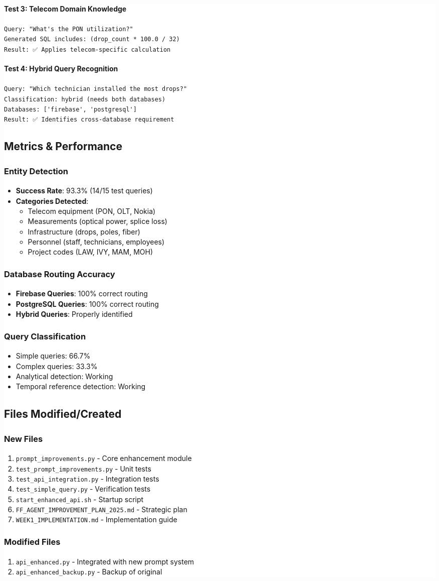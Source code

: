 #### Test 3: Telecom Domain Knowledge
```
Query: "What's the PON utilization?"
Generated SQL includes: (drop_count * 100.0 / 32)
Result: ✅ Applies telecom-specific calculation
```

#### Test 4: Hybrid Query Recognition
```
Query: "Which technician installed the most drops?"
Classification: hybrid (needs both databases)
Databases: ['firebase', 'postgresql']
Result: ✅ Identifies cross-database requirement
```

## Metrics & Performance

### Entity Detection
- **Success Rate**: 93.3% (14/15 test queries)
- **Categories Detected**: 
  - Telecom equipment (PON, OLT, Nokia)
  - Measurements (optical power, splice loss)
  - Infrastructure (drops, poles, fiber)
  - Personnel (staff, technicians, employees)
  - Project codes (LAW, IVY, MAM, MOH)

### Database Routing Accuracy
- **Firebase Queries**: 100% correct routing
- **PostgreSQL Queries**: 100% correct routing
- **Hybrid Queries**: Properly identified

### Query Classification
- Simple queries: 66.7%
- Complex queries: 33.3%
- Analytical detection: Working
- Temporal reference detection: Working

## Files Modified/Created

### New Files
1. `prompt_improvements.py` - Core enhancement module
2. `test_prompt_improvements.py` - Unit tests
3. `test_api_integration.py` - Integration tests
4. `test_simple_query.py` - Verification tests
5. `start_enhanced_api.sh` - Startup script
6. `FF_AGENT_IMPROVEMENT_PLAN_2025.md` - Strategic plan
7. `WEEK1_IMPLEMENTATION.md` - Implementation guide

### Modified Files
1. `api_enhanced.py` - Integrated with new prompt system
2. `api_enhanced_backup.py` - Backup of original
